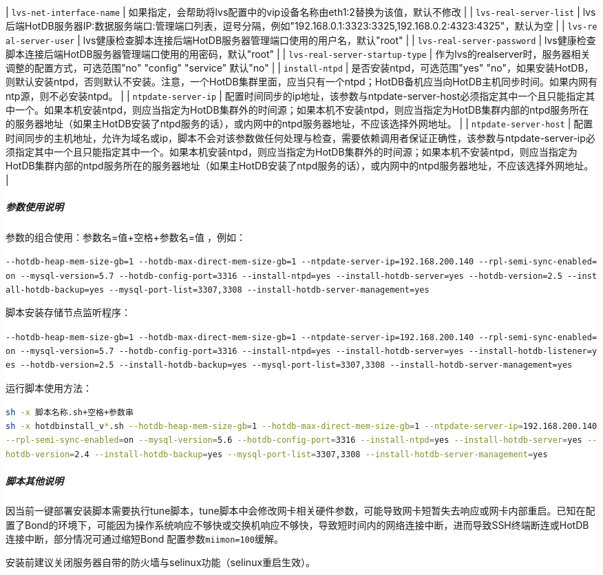| `lvs-net-interface-name`            | 如果指定，会帮助将lvs配置中的vip设备名称由eth1:2替换为该值，默认不修改                                                                                                                                                                                                                                                                                                       |
| `lvs-real-server-list`              | lvs后端HotDB服务器IP:数据服务端口:管理端口列表，逗号分隔，例如"192.168.0.1:3323:3325,192.168.0.2:4323:4325"，默认为空                                                                                                                                                                                                                                                        |
| `lvs-real-server-user`              | lvs健康检查脚本连接后端HotDB服务器管理端口使用的用户名，默认"root"                                                                                                                                                                                                                                                                                                           |
| `lvs-real-server-password`          | lvs健康检查脚本连接后端HotDB服务器管理端口使用的用密码，默认"root"                                                                                                                                                                                                                                                                                                           |
| `lvs-real-server-startup-type`      | 作为lvs的realserver时，服务器相关调整的配置方式，可选范围"no" "config" "service" 默认"no"                                                                                                                                                                                                                                                                                    |
| `install-ntpd`                      | 是否安装ntpd，可选范围"yes" "no"，如果安装HotDB，则默认安装ntpd，否则默认不安装。注意，一个HotDB集群里面，应当只有一个ntpd；HotDB备机应当向HotDB主机同步时间。如果内网有ntp源，则不必安装ntpd。                                                                                                                                                                              |
| `ntpdate-server-ip`                 | 配置时间同步的ip地址，该参数与ntpdate-server-host必须指定其中一个且只能指定其中一个。如果本机安装ntpd，则应当指定为HotDB集群外的时间源；如果本机不安装ntpd，则应当指定为HotDB集群内部的ntpd服务所在的服务器地址（如果主HotDB安装了ntpd服务的话），或内网中的ntpd服务器地址，不应该选择外网地址。                                                                             |
| `ntpdate-server-host`               | 配置时间同步的主机地址，允许为域名或ip，脚本不会对该参数做任何处理与检查，需要依赖调用者保证正确性，该参数与ntpdate-server-ip必须指定其中一个且只能指定其中一个。如果本机安装ntpd，则应当指定为HotDB集群外的时间源；如果本机不安装ntpd，则应当指定为HotDB集群内部的ntpd服务所在的服务器地址（如果主HotDB安装了ntpd服务的话），或内网中的ntpd服务器地址，不应该选择外网地址。 |

##### 参数使用说明

参数的组合使用：参数名=值+空格+参数名=值 ，例如：

```
--hotdb-heap-mem-size-gb=1 --hotdb-max-direct-mem-size-gb=1 --ntpdate-server-ip=192.168.200.140 --rpl-semi-sync-enabled=on --mysql-version=5.7 --hotdb-config-port=3316 --install-ntpd=yes --install-hotdb-server=yes --hotdb-version=2.5 --install-hotdb-backup=yes --mysql-port-list=3307,3308 --install-hotdb-server-management=yes
```

脚本安装存储节点监听程序：

```
--hotdb-heap-mem-size-gb=1 --hotdb-max-direct-mem-size-gb=1 --ntpdate-server-ip=192.168.200.140 --rpl-semi-sync-enabled=on --mysql-version=5.7 --hotdb-config-port=3316 --install-ntpd=yes --install-hotdb-server=yes --install-hotdb-listener=yes --hotdb-version=2.5 --install-hotdb-backup=yes --mysql-port-list=3307,3308 --install-hotdb-server-management=yes
```

运行脚本使用方法：

```bash
sh -x 脚本名称.sh+空格+参数串
sh -x hotdbinstall_v*.sh --hotdb-heap-mem-size-gb=1 --hotdb-max-direct-mem-size-gb=1 --ntpdate-server-ip=192.168.200.140 --rpl-semi-sync-enabled=on --mysql-version=5.6 --hotdb-config-port=3316 --install-ntpd=yes --install-hotdb-server=yes --hotdb-version=2.4 --install-hotdb-backup=yes --mysql-port-list=3307,3308 --install-hotdb-server-management=yes
```

##### 脚本其他说明

因当前一键部署安装脚本需要执行tune脚本，tune脚本中会修改网卡相关硬件参数，可能导致网卡短暂失去响应或网卡内部重启。已知在配置了Bond的环境下，可能因为操作系统响应不够快或交换机响应不够快，导致短时间内的网络连接中断，进而导致SSH终端断连或HotDB连接中断，部分情况可通过缩短Bond 配置参数`miimon=100`缓解。

安装前建议关闭服务器自带的防火墙与selinux功能（selinux重启生效）。

